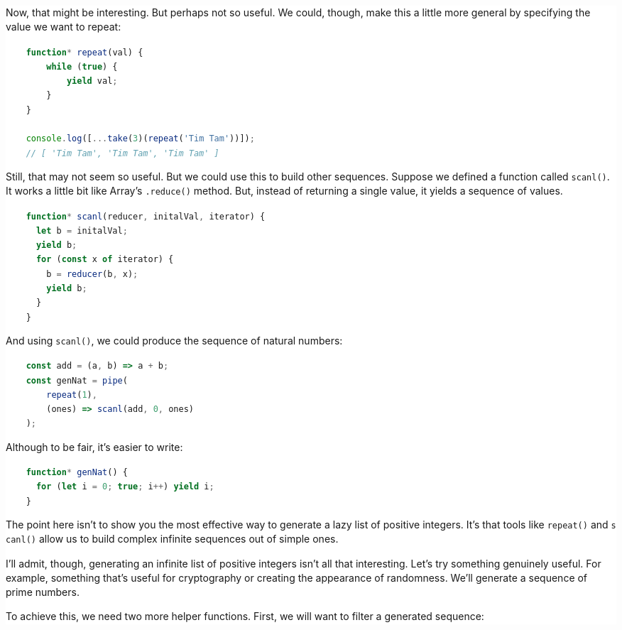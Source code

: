 Now, that might be interesting. But perhaps not so useful. We could, though, make this a little more general by specifying the value we want to repeat:

```javascript
    function* repeat(val) {
        while (true) {
            yield val;
        }
    }
    
    console.log([...take(3)(repeat('Tim Tam'))]);
    // [ 'Tim Tam', 'Tim Tam', 'Tim Tam' ]
```

Still, that may not seem so useful. But we could use this to build other sequences. Suppose we defined a function called `scanl()`. It works a little bit like Array’s `.reduce()` method. But, instead of returning a single value, it yields a sequence of values.

```javascript
    function* scanl(reducer, initalVal, iterator) {
      let b = initalVal;
      yield b;
      for (const x of iterator) {
        b = reducer(b, x);
        yield b;
      }
    }
``` 

And using `scanl()`, we could produce the sequence of natural numbers:

```javascript
    const add = (a, b) => a + b;
    const genNat = pipe(
        repeat(1),
        (ones) => scanl(add, 0, ones)
    );
```
    

Although to be fair, it’s easier to write:

```javascript
    function* genNat() {
      for (let i = 0; true; i++) yield i;
    }
```

The point here isn’t to show you the most effective way to generate a lazy list of positive integers. It’s that tools like `repeat()` and `scanl()` allow us to build complex infinite sequences out of simple ones.

I’ll admit, though, generating an infinite list of positive integers isn’t all that interesting. Let’s try something genuinely useful. For example, something that’s useful for cryptography or creating the appearance of randomness. We’ll generate a sequence of prime numbers.

To achieve this, we need two more helper functions. First, we will want to filter a generated sequence:
